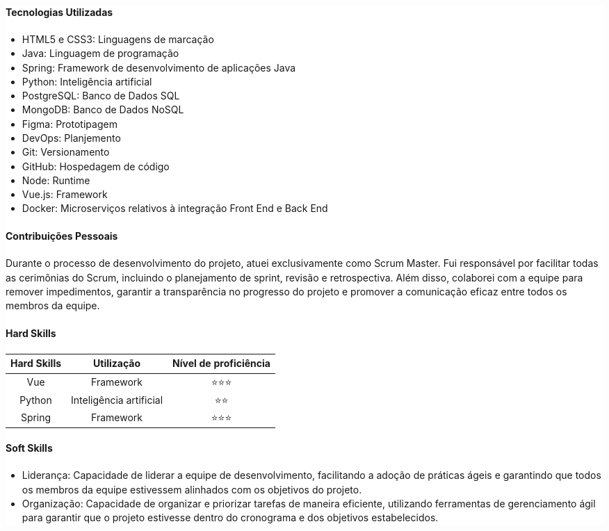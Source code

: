 #### Tecnologias Utilizadas
* HTML5 e CSS3: Linguagens de marcação
* Java: Linguagem de programação
* Spring: Framework de desenvolvimento de aplicações Java
* Python: Inteligência artificial
* PostgreSQL: Banco de Dados SQL
* MongoDB: Banco de Dados NoSQL
* Figma: Prototipagem
* DevOps: Planjemento
* Git: Versionamento
* GitHub: Hospedagem de código
* Node: Runtime
* Vue.js: Framework
* Docker: Microserviços relativos à integração Front End e Back End

#### Contribuições Pessoais
Durante o processo de desenvolvimento do projeto, atuei exclusivamente como Scrum Master. Fui responsável por facilitar todas as cerimônias do Scrum, incluindo o planejamento de sprint, revisão e retrospectiva. Além disso, colaborei com a equipe para remover impedimentos, garantir a transparência no progresso do projeto e promover a comunicação eficaz entre todos os membros da equipe.

#### Hard Skills
| Hard Skills | Utilização | Nível de proficiência |
|:---------:|:---------:|:---------:|
| Vue| Framework | ⭐⭐⭐ | 
| Python | Inteligência artificial  | ⭐⭐ |
| Spring | Framework | ⭐⭐⭐ |

#### Soft Skills
* Liderança: Capacidade de liderar a equipe de desenvolvimento, facilitando a adoção de práticas ágeis e garantindo que todos os membros da equipe estivessem alinhados com os objetivos do projeto.
* Organização: Capacidade de organizar e priorizar tarefas de maneira eficiente, utilizando ferramentas de gerenciamento ágil para garantir que o projeto estivesse dentro do cronograma e dos objetivos estabelecidos.
